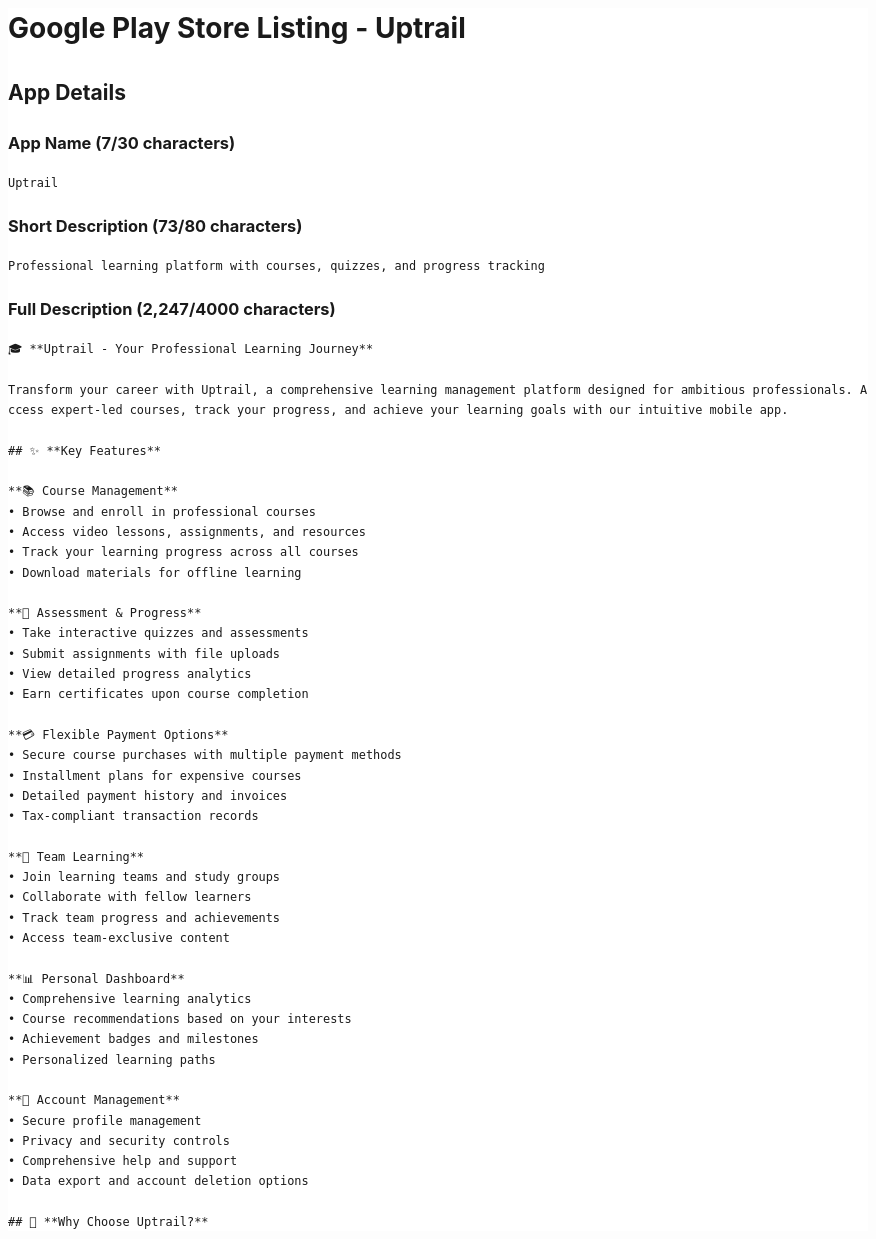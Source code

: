 # Google Play Store Listing - Uptrail

## App Details

### App Name (7/30 characters)
```
Uptrail
```

### Short Description (73/80 characters)
```
Professional learning platform with courses, quizzes, and progress tracking
```

### Full Description (2,247/4000 characters)

```
🎓 **Uptrail - Your Professional Learning Journey**

Transform your career with Uptrail, a comprehensive learning management platform designed for ambitious professionals. Access expert-led courses, track your progress, and achieve your learning goals with our intuitive mobile app.

## ✨ **Key Features**

**📚 Course Management**
• Browse and enroll in professional courses
• Access video lessons, assignments, and resources
• Track your learning progress across all courses
• Download materials for offline learning

**🎯 Assessment & Progress**
• Take interactive quizzes and assessments
• Submit assignments with file uploads
• View detailed progress analytics
• Earn certificates upon course completion

**💳 Flexible Payment Options**
• Secure course purchases with multiple payment methods
• Installment plans for expensive courses
• Detailed payment history and invoices
• Tax-compliant transaction records

**👥 Team Learning**
• Join learning teams and study groups
• Collaborate with fellow learners
• Track team progress and achievements
• Access team-exclusive content

**📊 Personal Dashboard**
• Comprehensive learning analytics
• Course recommendations based on your interests
• Achievement badges and milestones
• Personalized learning paths

**🔐 Account Management**
• Secure profile management
• Privacy and security controls
• Comprehensive help and support
• Data export and account deletion options

## 🚀 **Why Choose Uptrail?**
```